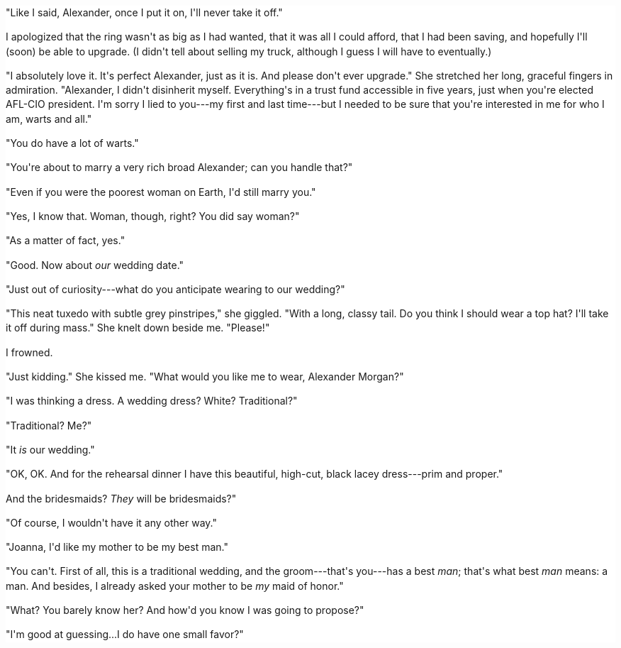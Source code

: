 "Like I said, Alexander, once I put it on, I'll never take it off."

I apologized that the ring wasn't as big as I had wanted, that it was
all I could afford, that I had been saving, and hopefully I'll (soon) be
able to upgrade. (I didn't tell about selling my truck, although I guess
I will have to eventually.)

"I absolutely love it. It's perfect Alexander, just as it is. And please
don't ever upgrade." She stretched her long, graceful fingers in
admiration. "Alexander, I didn't disinherit myself. Everything's in a
trust fund accessible in five years, just when you're elected AFL-CIO
president. I'm sorry I lied to you---my first and last time---but I
needed to be sure that you're interested in me for who I am, warts and
all."

"You do have a lot of warts."

"You're about to marry a very rich broad Alexander; can you handle
that?"

"Even if you were the poorest woman on Earth, I'd still marry you."

"Yes, I know that. Woman, though, right? You did say woman?"

"As a matter of fact, yes."

"Good. Now about *our* wedding date.\"

"Just out of curiosity---what do you anticipate wearing to our wedding?"

"This neat tuxedo with subtle grey pinstripes," she giggled. "With a
long, classy tail. Do you think I should wear a top hat? I'll take it
off during mass." She knelt down beside me. "Please!"

I frowned.

"Just kidding." She kissed me. "What would you like me to wear,
Alexander Morgan?"

"I was thinking a dress. A wedding dress? White? Traditional?"

"Traditional? Me?"

"It *is* our wedding."

"OK, OK. And for the rehearsal dinner I have this beautiful, high-cut,
black lacey dress---prim and proper."

And the bridesmaids? *They* will be bridesmaids?"

"Of course, I wouldn't have it any other way."

"Joanna, I'd like my mother to be my best man."

"You can't. First of all, this is a traditional wedding, and the
groom---that's you---has a best *man*; that's what best *man* means: a
man. And besides, I already asked your mother to be *my* maid of honor."

"What? You barely know her? And how'd you know I was going to propose?"

"I'm good at guessing...I do have one small favor?"
